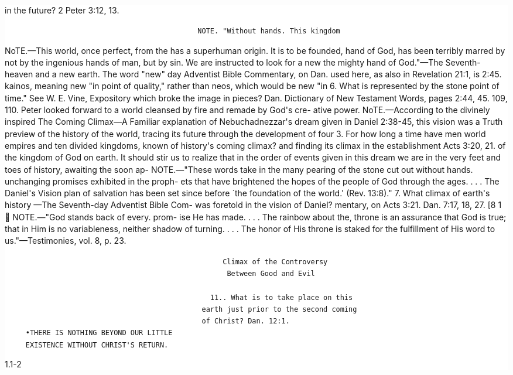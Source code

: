 in the future? 2 Peter 3:12, 13.

                                                  NOTE. "Without hands. This kingdom
   NoTE.—This world, once perfect, from the     has a superhuman origin. It is to be founded,
hand of God, has been terribly marred by        not by the ingenious hands of man, but by
sin. We are instructed to look for a new        the mighty hand of God."—The Seventh-
heaven and a new earth. The word "new"          day Adventist Bible Commentary, on Dan.
used here, as also in Revelation 21:1, is       2:45.
kainos, meaning new "in point of quality,"
rather than neos, which would be new "in          6. What is represented by the stone
point of time." See W. E. Vine, Expository      which broke the image in pieces? Dan.
Dictionary of New Testament Words, pages        2:44, 45.
109, 110. Peter looked forward to a world
cleansed by fire and remade by God's cre-
ative power.
                                                   NoTE.—According to the divinely inspired
  The Coming Climax—A Familiar                  explanation of Nebuchadnezzar's dream
                                                given in Daniel 2:38-45, this vision was a
                   Truth                        preview of the history of the world, tracing
                                                its future through the development of four
  3. For how long a time have men               world empires and ten divided kingdoms,
known of history's coming climax?               and finding its climax in the establishment
Acts 3:20, 21.                                  of the kingdom of God on earth. It should
                                                stir us to realize that in the order of events
                                                given in this dream we are in the very feet
                                                and toes of history, awaiting the soon ap-
  NOTE.—"These words take in the many           pearing of the stone cut out without hands.
unchanging promises exhibited in the proph-
ets that have brightened the hopes of the
people of God through the ages. . . . The                    Daniel's Vision
plan of salvation has been set since before
`the foundation of the world.' (Rev. 13:8)."      7. What climax of earth's history
—The Seventh-day Adventist Bible Com-           was foretold in the vision of Daniel?
mentary, on Acts 3:21.                          Dan. 7:17, 18, 27.
                                            [8 1
                                                     NOTE.—"God stands back of every. prom-
                                                   ise He has made. . . . The rainbow about
                                                   the, throne is an assurance that God is true;
                                                   that in Him is no variableness, neither
                                                   shadow of turning. . . . The honor of His
                                                   throne is staked for the fulfillment of His
                                                   word to us."—Testimonies, vol. 8, p. 23.

                                                        Climax of the Controversy
                                                         Between Good and Evil

                                                     11.. What is to take place on this
                                                   earth just prior to the second coming
                                                   of Christ? Dan. 12:1.
         •THERE IS NOTHING BEYOND OUR LITTLE
         EXISTENCE WITHOUT CHRIST'S RETURN.
1.1-2
